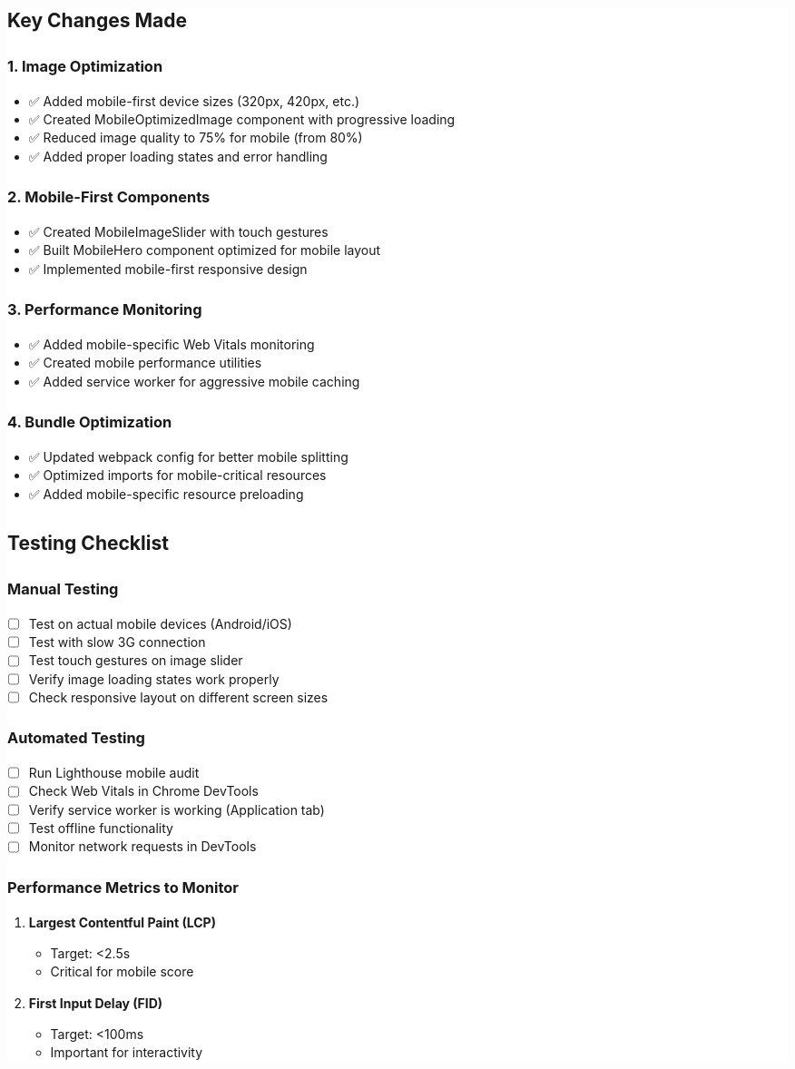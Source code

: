 ## Key Changes Made

### 1. Image Optimization
- ✅ Added mobile-first device sizes (320px, 420px, etc.)
- ✅ Created MobileOptimizedImage component with progressive loading
- ✅ Reduced image quality to 75% for mobile (from 80%)
- ✅ Added proper loading states and error handling

### 2. Mobile-First Components
- ✅ Created MobileImageSlider with touch gestures
- ✅ Built MobileHero component optimized for mobile layout
- ✅ Implemented mobile-first responsive design

### 3. Performance Monitoring
- ✅ Added mobile-specific Web Vitals monitoring
- ✅ Created mobile performance utilities
- ✅ Added service worker for aggressive mobile caching

### 4. Bundle Optimization
- ✅ Updated webpack config for better mobile splitting
- ✅ Optimized imports for mobile-critical resources
- ✅ Added mobile-specific resource preloading

## Testing Checklist

### Manual Testing
- [ ] Test on actual mobile devices (Android/iOS)
- [ ] Test with slow 3G connection
- [ ] Test touch gestures on image slider
- [ ] Verify image loading states work properly
- [ ] Check responsive layout on different screen sizes

### Automated Testing
- [ ] Run Lighthouse mobile audit
- [ ] Check Web Vitals in Chrome DevTools
- [ ] Verify service worker is working (Application tab)
- [ ] Test offline functionality
- [ ] Monitor network requests in DevTools

### Performance Metrics to Monitor
1. **Largest Contentful Paint (LCP)**
   - Target: <2.5s
   - Critical for mobile score

2. **First Input Delay (FID)**
   - Target: <100ms
   - Important for interactivity
